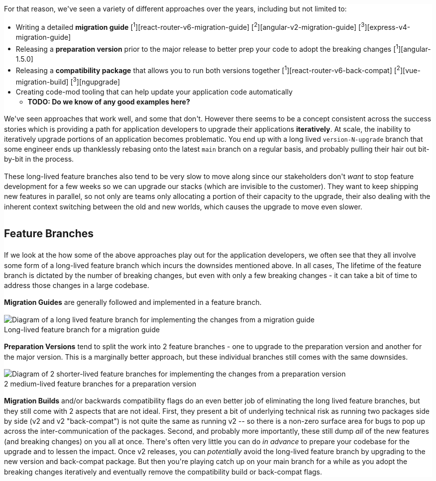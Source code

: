 For that reason, we've seen a variety of different approaches over the years, including but not limited to:

- Writing a detailed **migration guide** [<sup>1</sup>][react-router-v6-migration-guide] [<sup>2</sup>][angular-v2-migration-guide] [<sup>3</sup>][express-v4-migration-guide]
- Releasing a **preparation version** prior to the major release to better prep your code to adopt the breaking changes [<sup>1</sup>][angular-1.5.0]
- Releasing a **compatibility package** that allows you to run both versions together [<sup>1</sup>][react-router-v6-back-compat] [<sup>2</sup>][vue-migration-build] [<sup>3</sup>][ngupgrade]
- Creating code-mod tooling that can help update your application code automatically
  - **TODO: Do we know of any good examples here?**

We've seen approaches that work well, and some that don't. However there seems to be a concept consistent across the success stories which is providing a path for application developers to upgrade their applications **iteratively**. At scale, the inability to iteratively upgrade portions of an application becomes problematic. You end up with a long lived `version-N-upgrade` branch that some engineer ends up thanklessly rebasing onto the latest `main` branch on a regular basis, and probably pulling their hair out bit-by-bit in the process.

These long-lived feature branches also tend to be very slow to move along since our stakeholders don't _want_ to stop feature development for a few weeks so we can upgrade our stacks (which are invisible to the customer). They want to keep shipping new features in parallel, so not only are teams only allocating a portion of their capacity to the upgrade, their also dealing with the inherent context switching between the old and new worlds, which causes the upgrade to move even slower.

## Feature Branches

If we look at the how some of the above approaches play out for the application developers, we often see that they all involve some form of a long-lived feature branch which incurs the downsides mentioned above. In all cases, The lifetime of the feature branch is dictated by the number of breaking changes, but even with only a few breaking changes - it can take a bit of time to address those changes in a large codebase.

**Migration Guides** are generally followed and implemented in a feature branch.

<img alt="Diagram of a long lived feature branch for implementing the changes from a migration guide" src="/blog-images/posts/future-flags/migration-guide.png" class="border rounded-md p-3 shadow" />

<figcaption class="my-2">Long-lived feature branch for a migration guide</figcaption>

**Preparation Versions** tend to split the work into 2 feature branches - one to upgrade to the preparation version and another for the major version. This is a marginally better approach, but these individual branches still comes with the same downsides.

<img alt="Diagram of 2 shorter-lived feature branches for implementing the changes from a preparation version" src="/blog-images/posts/future-flags/prep-version.png" class="border rounded-md p-3 shadow" />

<figcaption class="my-2">2 medium-lived feature branches for a preparation version</figcaption>

**Migration Builds** and/or backwards compatibility flags do an even better job of eliminating the long lived feature branches, but they still come with 2 aspects that are not ideal. First, they present a bit of underlying technical risk as running two packages side by side (v2 and v2 "back-compat") is not quite the same as running v2 -- so there is a non-zero surface area for bugs to pop up across the inter-communication of the packages. Second, and probably more importantly, these still dump _all_ of the new features (and breaking changes) on you all at once. There's often very little you can do _in advance_ to prepare your codebase for the upgrade and to lessen the impact. Once v2 releases, you can _potentially_ avoid the long-lived feature branch by upgrading to the new version and back-compat package. But then you're playing catch up on your main branch for a while as you adopt the breaking changes iteratively and eventually remove the compatibility build or back-compat flags.


[^1]: "Every" and not "All" because I'm sure there's _some_ library out there like `add` that has been humming along at v1.0.0 for years without breaking changes because ... well the semantics of mathematics don't change all that frequently. But you get the idea - things evolve and require breaking changes, unless you're the [DOM][dom] which does a wonderful job with backwards-compatibility.
[^2]: This may have been so relevant to me because just 2 months before that talk AngularJs 1.5.0 had been released in an attempt to provide a smoother path to Angular v2. At the time, I was the lead developer on a large AngularJs 1.4.0 e-commerce checkout app and we were well on our way to realizing that Angular v2 was not going to be an upgrade, but rather a full-rewrite 😕.
[semver]: https://semver.org/
[dom]: https://developer.mozilla.org/en-US/docs/Web/API/Document_Object_Model
[react-router-v6-migration-guide]: https://reactrouter.com/en/main/upgrading/v5#introduction
[react-router-v6-back-compat]: https://reactrouter.com/en/main/upgrading/v5#backwards-compatibility-package
[angular-v2-migration-guide]: https://angular.io/guide/upgrade
[ngupgrade]: https://angular.io/guide/upgrade#upgrading-with-ngupgrade
[angular-1.5.0]: https://www.infoworld.com/article/3031266/angular-150-paves-the-way-for-angular-2.html
[tweet-5-years]: https://twitter.com/devagrawal09/status/1631153991215202304
[express-v4-migration-guide]: https://expressjs.com/en/guide/migrating-4.html
[vue-migration-build]: https://v3-migration.vuejs.org/migration-build.html
[vue-migration-build-feature-flags]: https://v3-migration.vuejs.org/migration-build.html#feature-reference
[philly-ete-2016]: https://2016.phillyemergingtech.com/schedule/
[stability-without-stagnation]: https://www.youtube.com/watch?v=R6x7ZGUL3Sk